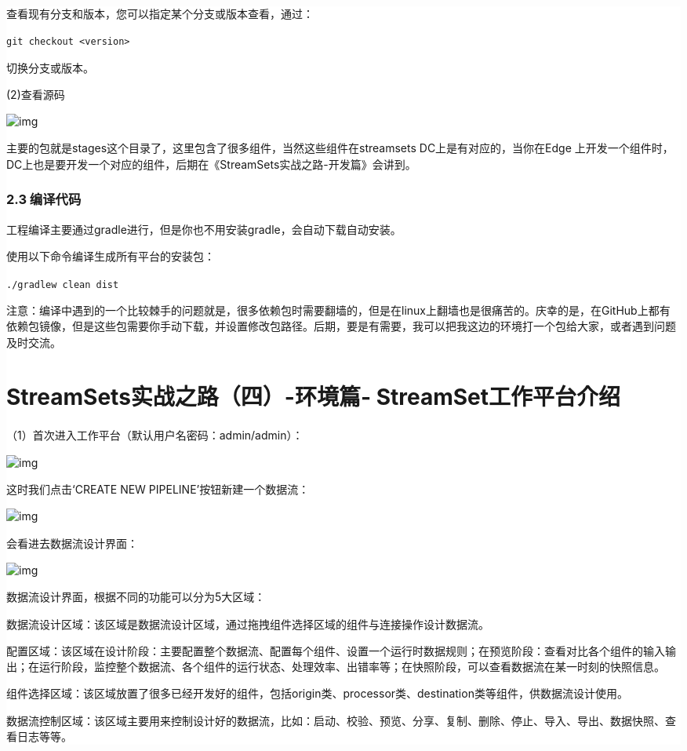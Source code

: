 查看现有分支和版本，您可以指定某个分支或版本查看，通过：

```shell
git checkout <version>
```

切换分支或版本。

(2)查看源码

![img](https://img-blog.csdnimg.cn/20200428231114659.png?x-oss-process=image/watermark,type_ZmFuZ3poZW5naGVpdGk,shadow_10,text_aHR0cHM6Ly9ibG9nLmNzZG4ubmV0L3p3emZncg==,size_16,color_FFFFFF,t_70)

 

主要的包就是stages这个目录了，这里包含了很多组件，当然这些组件在streamsets DC上是有对应的，当你在Edge 上开发一个组件时，DC上也是要开发一个对应的组件，后期在《StreamSets实战之路-开发篇》会讲到。

### 2.3 编译代码

工程编译主要通过gradle进行，但是你也不用安装gradle，会自动下载自动安装。

使用以下命令编译生成所有平台的安装包：

```shell
./gradlew clean dist 
```

 
注意：编译中遇到的一个比较棘手的问题就是，很多依赖包时需要翻墙的，但是在linux上翻墙也是很痛苦的。庆幸的是，在GitHub上都有依赖包镜像，但是这些包需要你手动下载，并设置修改包路径。后期，要是有需要，我可以把我这边的环境打一个包给大家，或者遇到问题及时交流。

# StreamSets实战之路（四）-环境篇- StreamSet工作平台介绍

（1）首次进入工作平台（默认用户名密码：admin/admin）：

![img](https://img-blog.csdnimg.cn/20200429205412430.png?x-oss-process=image/watermark,type_ZmFuZ3poZW5naGVpdGk,shadow_10,text_aHR0cHM6Ly9ibG9nLmNzZG4ubmV0L3p3emZncg==,size_16,color_FFFFFF,t_70)

 

 这时我们点击‘CREATE NEW PIPELINE’按钮新建一个数据流：

![img](https://img-blog.csdnimg.cn/20200429205434206.png?x-oss-process=image/watermark,type_ZmFuZ3poZW5naGVpdGk,shadow_10,text_aHR0cHM6Ly9ibG9nLmNzZG4ubmV0L3p3emZncg==,size_16,color_FFFFFF,t_70)

 

会看进去数据流设计界面：

![img](https://img-blog.csdnimg.cn/20200429205454107.png?x-oss-process=image/watermark,type_ZmFuZ3poZW5naGVpdGk,shadow_10,text_aHR0cHM6Ly9ibG9nLmNzZG4ubmV0L3p3emZncg==,size_16,color_FFFFFF,t_70)

 

数据流设计界面，根据不同的功能可以分为5大区域：

数据流设计区域：该区域是数据流设计区域，通过拖拽组件选择区域的组件与连接操作设计数据流。

配置区域：该区域在设计阶段：主要配置整个数据流、配置每个组件、设置一个运行时数据规则；在预览阶段：查看对比各个组件的输入输出；在运行阶段，监控整个数据流、各个组件的运行状态、处理效率、出错率等；在快照阶段，可以查看数据流在某一时刻的快照信息。

组件选择区域：该区域放置了很多已经开发好的组件，包括origin类、processor类、destination类等组件，供数据流设计使用。

数据流控制区域：该区域主要用来控制设计好的数据流，比如：启动、校验、预览、分享、复制、删除、停止、导入、导出、数据快照、查看日志等等。
